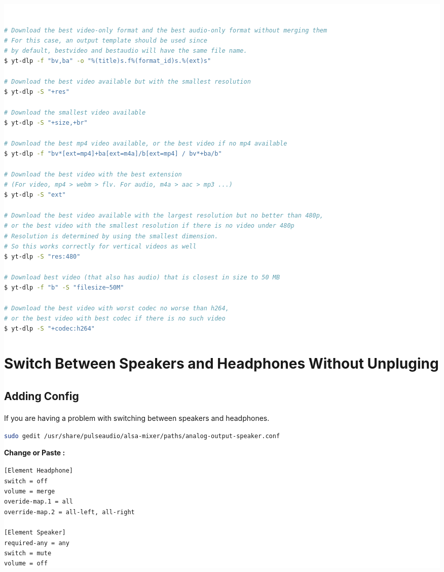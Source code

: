 ```bash


# Download the best video-only format and the best audio-only format without merging them
# For this case, an output template should be used since
# by default, bestvideo and bestaudio will have the same file name.
$ yt-dlp -f "bv,ba" -o "%(title)s.f%(format_id)s.%(ext)s"

# Download the best video available but with the smallest resolution
$ yt-dlp -S "+res"

# Download the smallest video available
$ yt-dlp -S "+size,+br"

# Download the best mp4 video available, or the best video if no mp4 available
$ yt-dlp -f "bv*[ext=mp4]+ba[ext=m4a]/b[ext=mp4] / bv*+ba/b"

# Download the best video with the best extension
# (For video, mp4 > webm > flv. For audio, m4a > aac > mp3 ...)
$ yt-dlp -S "ext"

# Download the best video available with the largest resolution but no better than 480p,
# or the best video with the smallest resolution if there is no video under 480p
# Resolution is determined by using the smallest dimension.
# So this works correctly for vertical videos as well
$ yt-dlp -S "res:480"

# Download best video (that also has audio) that is closest in size to 50 MB
$ yt-dlp -f "b" -S "filesize~50M"

# Download the best video with worst codec no worse than h264,
# or the best video with best codec if there is no such video
$ yt-dlp -S "+codec:h264"
```


# Switch Between Speakers and Headphones Without Unpluging
## Adding Config
If you are having a problem with switching between speakers and headphones.
```bash
sudo gedit /usr/share/pulseaudio/alsa-mixer/paths/analog-output-speaker.conf
```

**Change or Paste :**
```
[Element Headphone]
switch = off
volume = merge 
overide-map.1 = all
override-map.2 = all-left, all-right

[Element Speaker]
required-any = any
switch = mute
volume = off
```
